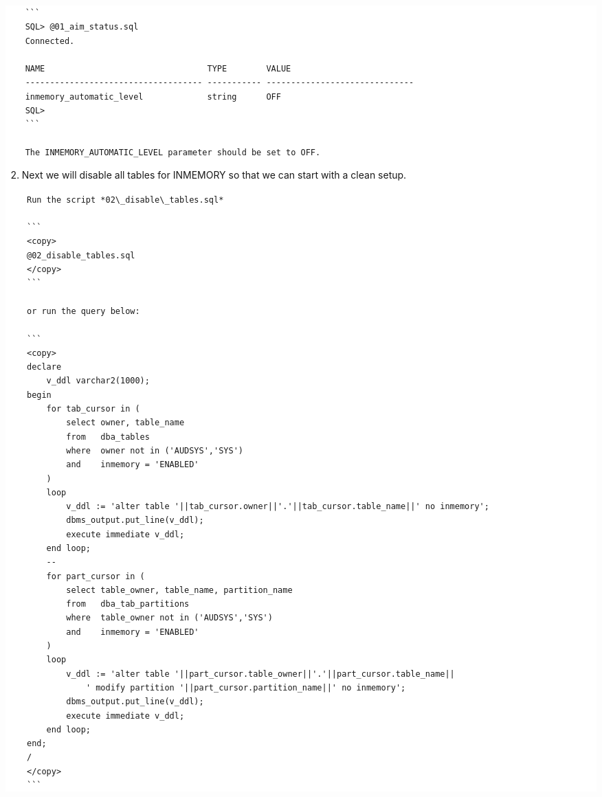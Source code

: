 		```
		SQL> @01_aim_status.sql
		Connected.

		NAME                                 TYPE        VALUE
		------------------------------------ ----------- ------------------------------
		inmemory_automatic_level             string      OFF
		SQL>
		```

		The INMEMORY_AUTOMATIC_LEVEL parameter should be set to OFF.

2. Next we will disable all tables for INMEMORY so that we can start with a clean setup.

		Run the script *02\_disable\_tables.sql*

		```
		<copy>
		@02_disable_tables.sql
		</copy>    
		```

		or run the query below:  

		```
		<copy>
		declare
			v_ddl varchar2(1000);
		begin
			for tab_cursor in (
				select owner, table_name
				from   dba_tables
				where  owner not in ('AUDSYS','SYS')
				and    inmemory = 'ENABLED'
			)
			loop
				v_ddl := 'alter table '||tab_cursor.owner||'.'||tab_cursor.table_name||' no inmemory';
				dbms_output.put_line(v_ddl);
				execute immediate v_ddl;
			end loop;
			--
			for part_cursor in (
				select table_owner, table_name, partition_name
				from   dba_tab_partitions
				where  table_owner not in ('AUDSYS','SYS')
				and    inmemory = 'ENABLED'
			)
			loop
				v_ddl := 'alter table '||part_cursor.table_owner||'.'||part_cursor.table_name||
					' modify partition '||part_cursor.partition_name||' no inmemory';
				dbms_output.put_line(v_ddl);
				execute immediate v_ddl;
			end loop;
		end;
		/
		</copy>
		```
